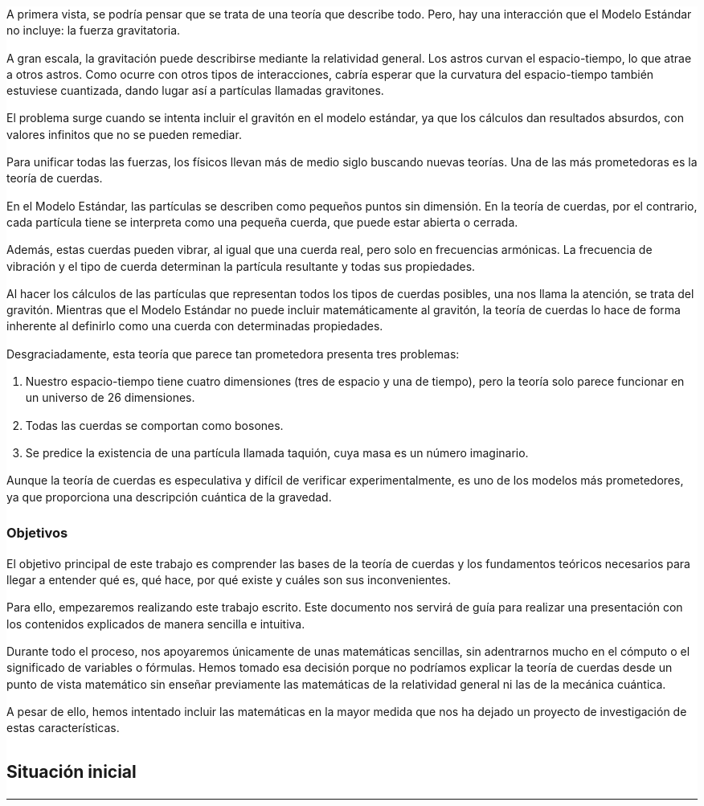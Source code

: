 A primera vista, se podría pensar que se trata de una teoría que describe todo. Pero, hay una interacción que el Modelo Estándar no incluye: la fuerza gravitatoria.

A gran escala, la gravitación puede describirse mediante la relatividad general. Los astros curvan el espacio-tiempo, lo que atrae a otros astros. Como ocurre con otros tipos de interacciones, cabría esperar que la curvatura del espacio-tiempo también estuviese cuantizada, dando lugar así a partículas llamadas gravitones.

El problema surge cuando se intenta incluir el gravitón en el modelo estándar, ya que los cálculos dan resultados absurdos, con valores infinitos que no se pueden remediar.

Para unificar todas las fuerzas, los físicos llevan más de medio siglo buscando nuevas teorías. Una de las más prometedoras es la teoría de cuerdas.

En el Modelo Estándar, las partículas se describen como pequeños puntos sin dimensión. En la teoría de cuerdas, por el contrario, cada partícula tiene se interpreta como una pequeña cuerda, que puede estar abierta o cerrada.
 
Además, estas cuerdas pueden vibrar, al igual que una cuerda real, pero solo en frecuencias armónicas. La frecuencia de vibración y el tipo de cuerda determinan la partícula resultante y todas sus propiedades.

Al hacer los cálculos de las partículas que representan todos los tipos de cuerdas posibles, una nos llama la atención, se trata del gravitón. Mientras que el Modelo Estándar no puede incluir matemáticamente al gravitón, la teoría de cuerdas lo hace de forma inherente al definirlo como una cuerda con determinadas propiedades.

Desgraciadamente, esta teoría que parece tan prometedora presenta tres problemas:

1. Nuestro espacio-tiempo tiene cuatro dimensiones (tres de espacio y una de tiempo), pero la teoría solo parece funcionar en un universo de 26 dimensiones.

1. Todas las cuerdas se comportan como bosones.

1. Se predice la existencia de una partícula llamada taquión, cuya masa es un número imaginario.

Aunque la teoría de cuerdas es especulativa y difícil de verificar experimentalmente, es uno de los modelos más prometedores, ya que proporciona una descripción cuántica de la gravedad.

### Objetivos

El objetivo principal de este trabajo es comprender las bases de la teoría de cuerdas y los fundamentos teóricos necesarios para llegar a entender qué es, qué hace, por qué existe y cuáles son sus inconvenientes.

Para ello, empezaremos realizando este trabajo escrito. Este documento nos servirá de guía para realizar una presentación con los contenidos explicados de manera sencilla e intuitiva.

Durante todo el proceso, nos apoyaremos únicamente de unas matemáticas sencillas, sin adentrarnos mucho en el cómputo o el significado de variables o fórmulas. Hemos tomado esa decisión porque no podríamos explicar la teoría de cuerdas desde un punto de vista matemático sin enseñar previamente las matemáticas de la relatividad general ni las de la mecánica cuántica.

A pesar de ello, hemos intentado incluir las matemáticas en la mayor medida que nos ha dejado un proyecto de investigación de estas características.


## Situación inicial
---
